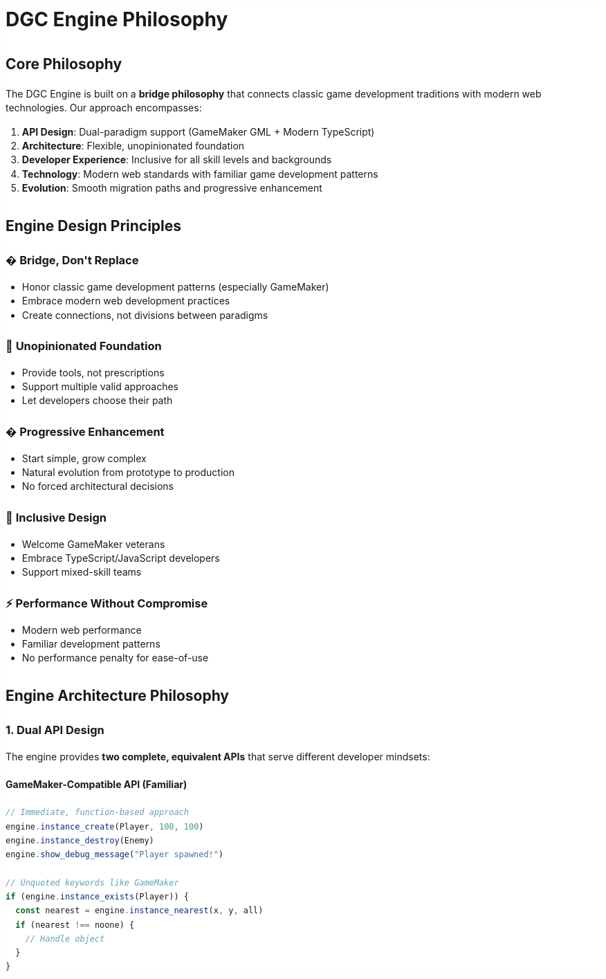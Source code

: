 # DGC Engine Philosophy

## Core Philosophy

The DGC Engine is built on a **bridge philosophy** that connects classic game development traditions with modern web technologies. Our approach encompasses:

1. **API Design**: Dual-paradigm support (GameMaker GML + Modern TypeScript)
2. **Architecture**: Flexible, unopinionated foundation
3. **Developer Experience**: Inclusive for all skill levels and backgrounds
4. **Technology**: Modern web standards with familiar game development patterns
5. **Evolution**: Smooth migration paths and progressive enhancement

## Engine Design Principles

### � **Bridge, Don't Replace**
- Honor classic game development patterns (especially GameMaker)
- Embrace modern web development practices
- Create connections, not divisions between paradigms

### 🎯 **Unopinionated Foundation**
- Provide tools, not prescriptions
- Support multiple valid approaches
- Let developers choose their path

### � **Progressive Enhancement**
- Start simple, grow complex
- Natural evolution from prototype to production
- No forced architectural decisions

### 🤝 **Inclusive Design**
- Welcome GameMaker veterans
- Embrace TypeScript/JavaScript developers
- Support mixed-skill teams

### ⚡ **Performance Without Compromise**
- Modern web performance
- Familiar development patterns
- No performance penalty for ease-of-use

## Engine Architecture Philosophy

### 1. Dual API Design

The engine provides **two complete, equivalent APIs** that serve different developer mindsets:

#### GameMaker-Compatible API (Familiar)
```typescript
// Immediate, function-based approach
engine.instance_create(Player, 100, 100)
engine.instance_destroy(Enemy)
engine.show_debug_message("Player spawned!")

// Unquoted keywords like GameMaker
if (engine.instance_exists(Player)) {
  const nearest = engine.instance_nearest(x, y, all)
  if (nearest !== noone) {
    // Handle object
  }
}
```